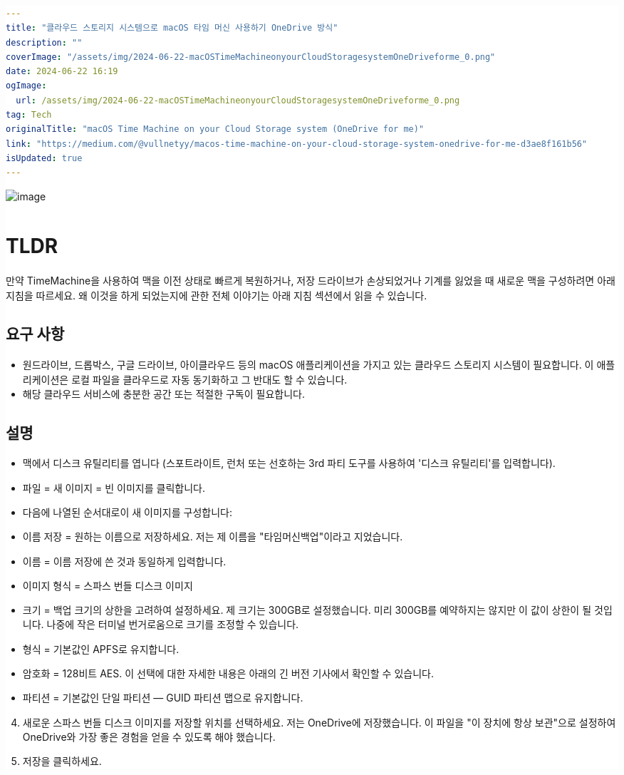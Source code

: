 ```yaml
---
title: "클라우드 스토리지 시스템으로 macOS 타임 머신 사용하기 OneDrive 방식"
description: ""
coverImage: "/assets/img/2024-06-22-macOSTimeMachineonyourCloudStoragesystemOneDriveforme_0.png"
date: 2024-06-22 16:19
ogImage:
  url: /assets/img/2024-06-22-macOSTimeMachineonyourCloudStoragesystemOneDriveforme_0.png
tag: Tech
originalTitle: "macOS Time Machine on your Cloud Storage system (OneDrive for me)"
link: "https://medium.com/@vullnetyy/macos-time-machine-on-your-cloud-storage-system-onedrive-for-me-d3ae8f161b56"
isUpdated: true
---
```


![image](/assets/img/2024-06-22-macOSTimeMachineonyourCloudStoragesystemOneDriveforme_0.png)

# TLDR

만약 TimeMachine을 사용하여 맥을 이전 상태로 빠르게 복원하거나, 저장 드라이브가 손상되었거나 기계를 잃었을 때 새로운 맥을 구성하려면 아래 지침을 따르세요. 왜 이것을 하게 되었는지에 관한 전체 이야기는 아래 지침 섹션에서 읽을 수 있습니다.

## 요구 사항

<div class="content-ad"></div>

- 원드라이브, 드롭박스, 구글 드라이브, 아이클라우드 등의 macOS 애플리케이션을 가지고 있는 클라우드 스토리지 시스템이 필요합니다. 이 애플리케이션은 로컬 파일을 클라우드로 자동 동기화하고 그 반대도 할 수 있습니다.
- 해당 클라우드 서비스에 충분한 공간 또는 적절한 구독이 필요합니다.

## 설명

- 맥에서 디스크 유틸리티를 엽니다 (스포트라이트, 런처 또는 선호하는 3rd 파티 도구를 사용하여 '디스크 유틸리티'를 입력합니다).
- 파일 = 새 이미지 = 빈 이미지를 클릭합니다.
- 다음에 나열된 순서대로이 새 이미지를 구성합니다:

- 이름 저장 = 원하는 이름으로 저장하세요. 저는 제 이름을 "타임머신백업"이라고 지었습니다.
- 이름 = 이름 저장에 쓴 것과 동일하게 입력합니다.
- 이미지 형식 = 스파스 번들 디스크 이미지
- 크기 = 백업 크기의 상한을 고려하여 설정하세요. 제 크기는 300GB로 설정했습니다. 미리 300GB를 예약하지는 않지만 이 값이 상한이 될 것입니다. 나중에 작은 터미널 번거로움으로 크기를 조정할 수 있습니다.
- 형식 = 기본값인 APFS로 유지합니다.
- 암호화 = 128비트 AES. 이 선택에 대한 자세한 내용은 아래의 긴 버전 기사에서 확인할 수 있습니다.
- 파티션 = 기본값인 단일 파티션 — GUID 파티션 맵으로 유지합니다.

<div class="content-ad"></div>

4. 새로운 스파스 번들 디스크 이미지를 저장할 위치를 선택하세요. 저는 OneDrive에 저장했습니다. 이 파일을 "이 장치에 항상 보관"으로 설정하여 OneDrive와 가장 좋은 경험을 얻을 수 있도록 해야 했습니다.

5. 저장을 클릭하세요.
